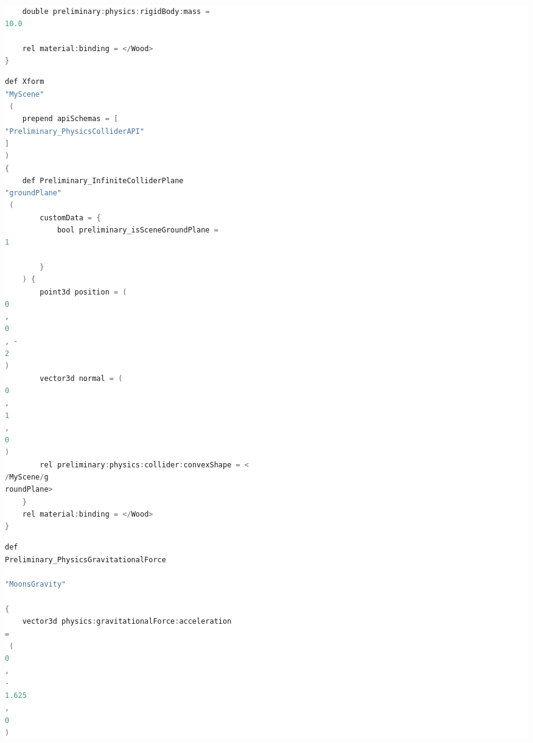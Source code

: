 ```swift
    double preliminary:physics:rigidBody:mass = 
10.0

    rel material:binding = </Wood>
}
```

```swift
def Xform 
"MyScene"
 (
    prepend apiSchemas = [
"Preliminary_PhysicsColliderAPI"
]
)
{
    def Preliminary_InfiniteColliderPlane 
"groundPlane"
 (
        customData = {
            bool preliminary_isSceneGroundPlane = 
1

        }
    ) {
        point3d position = (
0
, 
0
, -
2
)
        vector3d normal = (
0
, 
1
, 
0
)
        rel preliminary:physics:collider:convexShape = <
/MyScene/g
roundPlane>
    }
    rel material:binding = </Wood>
}
```

```swift
def 
Preliminary_PhysicsGravitationalForce
 
"MoonsGravity"

{
    vector3d physics:gravitationalForce:acceleration 
=
 (
0
, 
-
1.625
, 
0
)
```